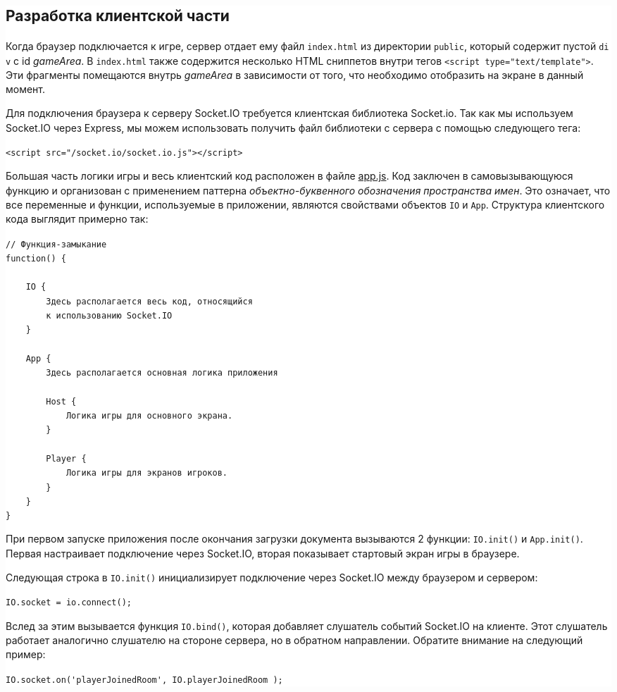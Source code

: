 ## Разработка клиентской части

Когда браузер подключается к игре, сервер отдает ему файл `index.html` из 
директории `public`, который содержит пустой `div` с id *gameArea*. В 
`index.html` также содержится несколько HTML сниппетов внутри тегов 
`<script type="text/template">`. Эти фрагменты помещаются внутрь *gameArea* в 
зависимости от того, что необходимо отобразить на экране в данный момент.

Для подключения браузера к серверу Socket.IO требуется клиентская библиотека 
Socket.io. Так как мы используем Socket.IO через Express, мы можем 
использовать получить файл библиотеки с сервера с помощью следующего тега:

    <script src="/socket.io/socket.io.js"></script>

Большая часть логики игры и весь клиентский код расположен в файле [app.js][9].
Код заключен в самовызывающуюся функцию и организован с применением паттерна 
*объектно-буквенного обозначения пространства имен*. Это означает, что все 
переменные и функции, используемые в приложении, являются свойствами объектов 
`IO` и `App`. Структура клиентского кода выглядит примерно так:

    // Функция-замыкание
    function() {
    
        IO {
            Здесь располагается весь код, относящийся 
            к использованию Socket.IO 
        }
    
        App {
            Здесь располагается основная логика приложения 
    
            Host {
                Логика игры для основного экрана.
            }
    
            Player {
                Логика игры для экранов игроков.
            }
        }       
    }

При первом запуске приложения после окончания загрузки документа вызываются 
2 функции: `IO.init()` и `App.init()`. Первая настраивает подключение через 
Socket.IO, вторая показывает стартовый экран игры в браузере.

Следующая строка в `IO.init()` инициализирует подключение через Socket.IO 
между браузером и сервером:

    IO.socket = io.connect();

Вслед за этим вызывается функция `IO.bind()`, которая добавляет слушатель 
событий Socket.IO на клиенте. Этот слушатель работает аналогично слушателю на 
стороне сервера, но в обратном направлении. Обратите внимание на следующий 
пример:

    IO.socket.on('playerJoinedRoom', IO.playerJoinedRoom );


[1]: http://flippinawesome.org/authors/eric-terpstra
[2]: https://github.com/ericterpstra/anagrammatix
[3]: https://github.com/STRML/textFit
[4]: https://github.com/ftlabs/fastclick
[6]: http://socket.io/#how-to-use
[7]: https://github.com/ericterpstra/anagrammatix/blob/master/index.js
[8]: https://github.com/ericterpstra/anagrammatix/blob/master/agxgame.js
[9]: https://github.com/ericterpstra/anagrammatix/blob/master/public/app.js
[11]: https://github.com/ericterpstra/anagrammatix/blob/master/public/app.js#L16
[13]: https://github.com/ericterpstra/anagrammatix/blob/master/agxgame.js#L95
[15]: https://github.com/ericterpstra/anagrammatix/blob/master/agxgame.js#L171
[17]: http://socket.io/
[18]: https://github.com/learnboost/socket.io/wiki
[Рисунок 1]: img/architecture_rus.png
[Рисунок 2]: img/chrome_network-640x360.jpg
[Рисунок 3]: img/start_game.jpg
[Рисунок 4]: img/gameplay.jpg
[Рисунок 5]: img/game_over.jpg
[То, как выглядит игра]: img/socketio_header.jpg